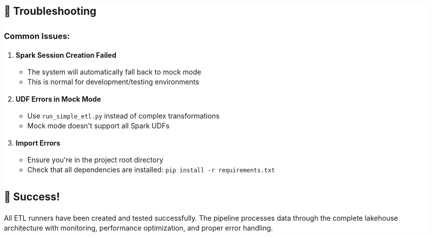 ```
```

## 🚨 Troubleshooting

### Common Issues:

1. **Spark Session Creation Failed**
   - The system will automatically fall back to mock mode
   - This is normal for development/testing environments

2. **UDF Errors in Mock Mode**
   - Use `run_simple_etl.py` instead of complex transformations
   - Mock mode doesn't support all Spark UDFs

3. **Import Errors**
   - Ensure you're in the project root directory
   - Check that all dependencies are installed: `pip install -r requirements.txt`

## 🎉 Success!

All ETL runners have been created and tested successfully. The pipeline processes data through the complete lakehouse architecture with monitoring, performance optimization, and proper error handling.
